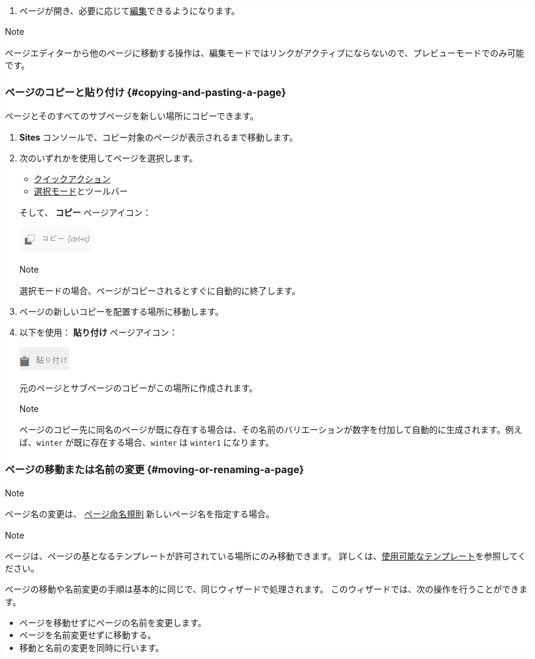 1. ページが開き、必要に応じて[編集](/help/sites-authoring/editing-content.md)できるようになります。

>[!NOTE]
>
>ページエディターから他のページに移動する操作は、編集モードではリンクがアクティブにならないので、プレビューモードでのみ可能です。

### ページのコピーと貼り付け {#copying-and-pasting-a-page}

ページとそのすべてのサブページを新しい場所にコピーできます。

1. **Sites** コンソールで、コピー対象のページが表示されるまで移動します。
1. 次のいずれかを使用してページを選択します。

   * [クイックアクション](/help/sites-authoring/basic-handling.md#quick-actions)
   * [選択モード](/help/sites-authoring/basic-handling.md#product-navigation)とツールバー

   そして、 **コピー** ページアイコン：

   ![screen_shot_2018-03-22at105425](assets/screen_shot_2018-03-22at105425.png)

   >[!NOTE]
   >
   >選択モードの場合、ページがコピーされるとすぐに自動的に終了します。

1. ページの新しいコピーを配置する場所に移動します。
1. 以下を使用： **貼り付け** ページアイコン：

   ![screen_shot_2018-03-22at105510](assets/screen_shot_2018-03-22at105510.png)

   元のページとサブページのコピーがこの場所に作成されます。

   >[!NOTE]
   >
   >ページのコピー先に同名のページが既に存在する場合は、その名前のバリエーションが数字を付加して自動的に生成されます。例えば、`winter` が既に存在する場合、`winter` は `winter1` になります。

### ページの移動または名前の変更 {#moving-or-renaming-a-page}

>[!NOTE]
>
>ページ名の変更は、 [ページ命名規則](#page-naming-conventions) 新しいページ名を指定する場合。

>[!NOTE]
>
>ページは、ページの基となるテンプレートが許可されている場所にのみ移動できます。 詳しくは、[使用可能なテンプレート](/help/sites-developing/templates.md#template-availability)を参照してください。

ページの移動や名前変更の手順は基本的に同じで、同じウィザードで処理されます。 このウィザードでは、次の操作を行うことができます。

* ページを移動せずにページの名前を変更します。
* ページを名前変更せずに移動する。
* 移動と名前の変更を同時に行います。
